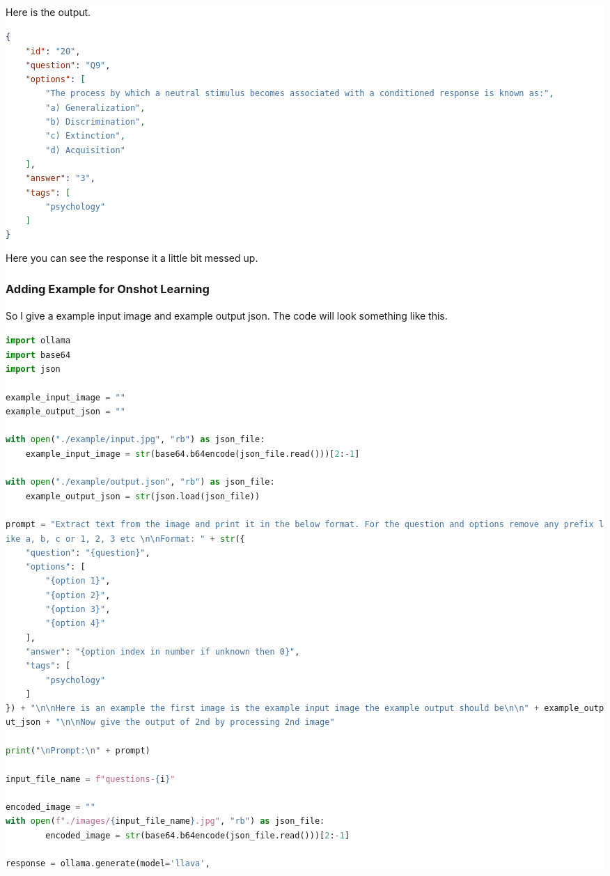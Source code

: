 Here is the output.

```json
{
	"id": "20",
	"question": "Q9",
	"options": [
		"The process by which a neutral stimulus becomes associated with a conditioned response is known as:",
		"a) Generalization",
		"b) Discrimination",
		"c) Extinction",
		"d) Acquisition"
	],
	"answer": "3",
	"tags": [
		"psychology"
	]
}
```
Here you can see the response it a little bit messed up.

### Adding Example for Onshot Learning

So I give a example input image and example output json. The code will look something like this. 

```python
import ollama
import base64
import json

example_input_image = ""
example_output_json = ""

with open("./example/input.jpg", "rb") as json_file:
    example_input_image = str(base64.b64encode(json_file.read()))[2:-1]

with open("./example/output.json", "rb") as json_file:
    example_output_json = str(json.load(json_file))

prompt = "Extract text from the image and print it in the below format. For the question and options remove any prefix like a, b, c or 1, 2, 3 etc \n\nFormat: " + str({
    "question": "{question}",
    "options": [
        "{option 1}",
        "{option 2}",
        "{option 3}",
        "{option 4}"
    ],
    "answer": "{option index in number if unknown then 0}",
    "tags": [
        "psychology"
    ]
}) + "\n\nHere is an example the first image is the example input image the example output should be\n\n" + example_output_json + "\n\nNow give the output of 2nd by processing 2nd image"

print("\nPrompt:\n" + prompt)

input_file_name = f"questions-{i}"

encoded_image = ""
with open(f"./images/{input_file_name}.jpg", "rb") as json_file:
		encoded_image = str(base64.b64encode(json_file.read()))[2:-1]

response = ollama.generate(model='llava',
```